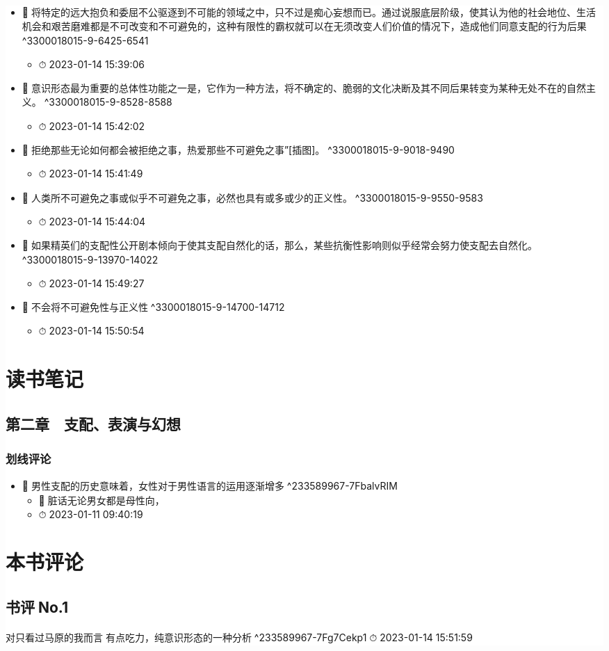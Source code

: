 
- 📌 将特定的远大抱负和委屈不公驱逐到不可能的领域之中，只不过是痴心妄想而已。通过说服底层阶级，使其认为他的社会地位、生活机会和艰苦磨难都是不可改变和不可避免的，这种有限性的霸权就可以在无须改变人们价值的情况下，造成他们同意支配的行为后果 ^3300018015-9-6425-6541
    - ⏱ 2023-01-14 15:39:06 

- 📌 意识形态最为重要的总体性功能之一是，它作为一种方法，将不确定的、脆弱的文化决断及其不同后果转变为某种无处不在的自然主义。 ^3300018015-9-8528-8588
    - ⏱ 2023-01-14 15:42:02 

- 📌 拒绝那些无论如何都会被拒绝之事，热爱那些不可避免之事”[插图]。 ^3300018015-9-9018-9490
    - ⏱ 2023-01-14 15:41:49 

- 📌 人类所不可避免之事或似乎不可避免之事，必然也具有或多或少的正义性。 ^3300018015-9-9550-9583
    - ⏱ 2023-01-14 15:44:04 

- 📌 如果精英们的支配性公开剧本倾向于使其支配自然化的话，那么，某些抗衡性影响则似乎经常会努力使支配去自然化。 ^3300018015-9-13970-14022
    - ⏱ 2023-01-14 15:49:27 

- 📌 不会将不可避免性与正义性 ^3300018015-9-14700-14712
    - ⏱ 2023-01-14 15:50:54 
# 读书笔记

## 第二章　支配、表演与幻想

### 划线评论
- 📌 男性支配的历史意味着，女性对于男性语言的运用逐渐增多  ^233589967-7FbalvRIM
    - 💭 脏话无论男女都是母性向，
    - ⏱ 2023-01-11 09:40:19
   
# 本书评论

## 书评 No.1 
对只看过马原的我而言 有点吃力，纯意识形态的一种分析 ^233589967-7Fg7Cekp1
⏱ 2023-01-14 15:51:59
